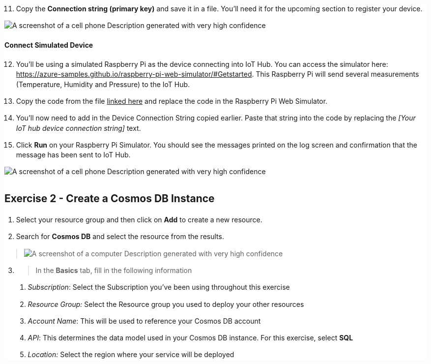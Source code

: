 11. Copy the **Connection string (primary key)** and save it in a file.
    You’ll need it for the upcoming section to register your device.

![A screenshot of a cell phone Description generated with very high
confidence](.//media/image14.PNG)

#### Connect Simulated Device

12. You’ll be using a simulated Raspberry Pi as the device connecting
    into IoT Hub. You can access the simulator here:
    <https://azure-samples.github.io/raspberry-pi-web-simulator/#Getstarted>.
    This Raspberry Pi will send several measurements (Temperature,
    Humidity and Pressure) to the IoT Hub.

13. Copy the code from the file [linked
    here](https://github.com/mjksinc/AzureIoTLabs_Aus/blob/master/DeviceSimulator_RaspPi%20v2.js)
    and replace the code in the Raspberry Pi Web Simulator.

14. You’ll now need to add in the Device Connection String copied
    earlier. Paste that string into the code by replacing the *\[Your
    IoT hub device connection string\]* text.

15. Click **Run** on your Raspberry Pi Simulator. You should see the
    messages printed on the log screen and confirmation that the message
    has been sent to IoT Hub.

![A screenshot of a cell phone Description generated with very high
confidence](.//media/image15.png)

## Exercise 2 - Create a Cosmos DB Instance

1.  Select your resource group and then click on **Add** to create a new
    resource.

2.  Search for **Cosmos DB** and select the resource from the results.

> ![A screenshot of a computer Description generated with very high
> confidence](.//media/image63.PNG)

3.  > In the **Basics** tab, fill in the following information
    
    1.  *Subscription*: Select the Subscription you’ve been using
        throughout this exercise
    
    2.  *Resource Group:* Select the Resource group you used to deploy
        your other resources
    
    3.  *Account Name*: This will be used to reference your Cosmos DB
        account
    
    4.  *API*: This determines the data model used in your Cosmos DB
        instance. For this exercise, select **SQL**
    
    5.  *Location:* Select the region where your service will be
        deployed
    